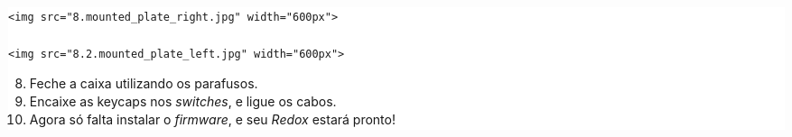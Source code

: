     <img src="8.mounted_plate_right.jpg" width="600px">
    
    <img src="8.2.mounted_plate_left.jpg" width="600px">
8.  Feche a caixa utilizando os parafusos.
9.  Encaixe as keycaps nos *switches*, e ligue os cabos.
10. Agora só falta instalar o *firmware*, e seu *Redox* estará pronto!
